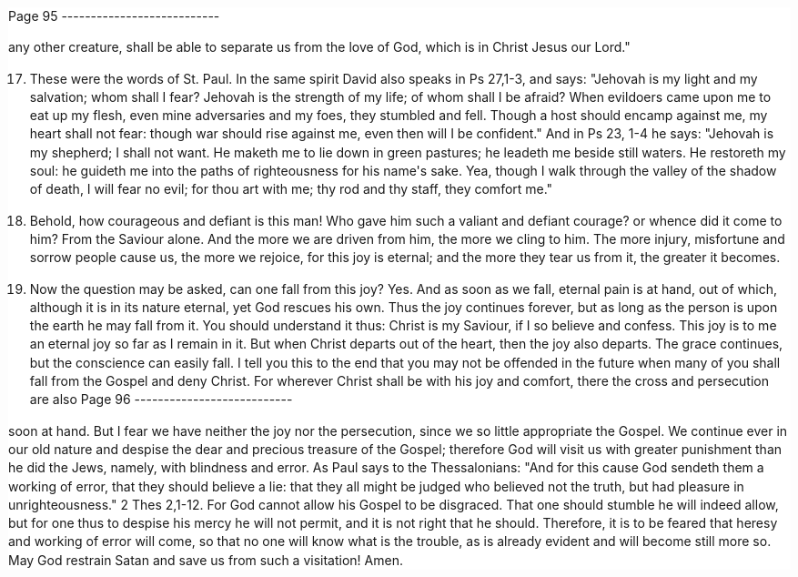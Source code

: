 Page 95 ---------------------------

any other creature, shall be able to separate us from the love of God, which is in Christ Jesus our Lord."

17. These were the words of St. Paul. In the same spirit David also speaks in Ps 27,1-3, and says: "Jehovah is my light and my salvation; whom shall I fear? Jehovah is the strength of my life; of whom shall I be afraid? When evildoers came upon me to eat up my flesh, even mine adversaries and my foes, they stumbled and fell. Though a host should encamp against me, my heart shall not fear: though war should rise against me, even then will I be confident." And in Ps 23, 1-4 he says: "Jehovah is my shepherd; I shall not want. He maketh me to lie down in green pastures; he leadeth me beside still waters. He restoreth my soul: he guideth me into the paths of righteousness for his name's sake. Yea, though I walk through the valley of the shadow of death, I will fear no evil; for thou art with me; thy rod and thy staff, they comfort me."

18. Behold, how courageous and defiant is this man! Who gave him such a valiant and defiant courage? or whence did it come to him? From the Saviour alone. And the more we are driven from him, the more we cling to him. The more injury, misfortune and sorrow people cause us, the more we rejoice, for this joy is eternal; and the more they tear us from it, the greater it becomes.

19. Now the question may be asked, can one fall from this joy? Yes. And as soon as we fall, eternal pain is at hand, out of which, although it is in its nature eternal, yet God rescues his own. Thus the joy continues forever, but as long as the person is upon the earth he may fall from it. You should understand it thus: Christ is my Saviour, if I so believe and confess. This joy is to me an eternal joy so far as I remain in it. But when Christ departs out of the heart, then the joy also departs. The grace continues, but the conscience can easily fall. I tell you this to the end that you may not be offended in the future when many of you shall fall from the Gospel and deny Christ. For wherever Christ shall be with his joy and comfort, there the cross and persecution are also
Page 96 ---------------------------

soon at hand. But I fear we have neither the joy nor the persecution, since we so little appropriate the Gospel. We continue ever in our old nature and despise the dear and precious treasure of the Gospel; therefore God will visit us with greater punishment than he did the Jews, namely, with blindness and error. As Paul says to the Thessalonians: "And for this cause God sendeth them a working of error, that they should believe a lie: that they all might be judged who believed not the truth, but had pleasure in unrighteousness." 2 Thes 2,1-12. For God cannot allow his Gospel to be disgraced. That one should stumble he will indeed allow, but for one thus to despise his mercy he will not permit, and it is not right that he should. Therefore, it is to be feared that heresy and working of error will come, so that no one will know what is the trouble, as is already evident and will become still more so. May God restrain Satan and save us from such a visitation! Amen.